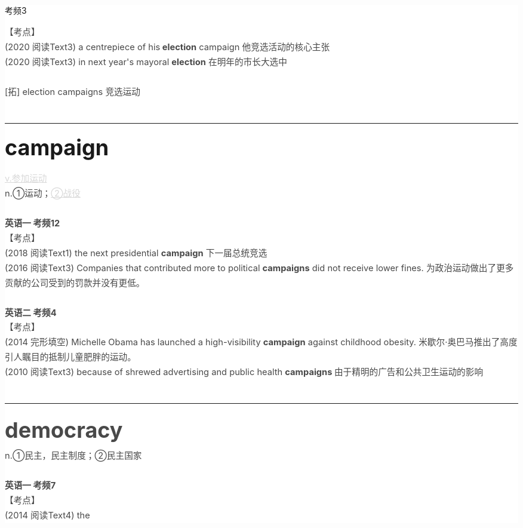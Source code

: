 考频3</strong></p><p style="line-height: 1.7; margin-bottom: 0pt; margin-top: 0pt; font-size: 11pt; color: rgb(73, 73, 73);" class="ql-long-8866031"><span class="ql-author-8866031">【考点】</span></p><p style="line-height: 1.7; margin-bottom: 0pt; margin-top: 0pt; font-size: 11pt; color: rgb(73, 73, 73);" class="ql-long-8866031"><span class="ql-author-8866031">(2020 阅读Text3) a&nbsp;centrepiece of his</span><strong class="ql-author-8866031"> election</strong><span class="ql-author-8866031"> campaign 他竞选活动的核心主张</span></p><p style="line-height: 1.7; margin-bottom: 0pt; margin-top: 0pt; font-size: 11pt; color: rgb(73, 73, 73);" class="ql-long-8866031"><span class="ql-author-8866031">(2020 阅读Text3) in next year's mayoral&nbsp;</span><strong class="ql-author-8866031">election</strong><span class="ql-author-8866031"> 在明年的市长大选中</span></p><p style="line-height: 1.7; margin-bottom: 0pt; margin-top: 0pt; font-size: 11pt; color: rgb(73, 73, 73);">&nbsp;</p><p style="line-height: 1.7; margin-bottom: 0pt; margin-top: 0pt; font-size: 11pt; color: rgb(73, 73, 73);" class="ql-long-8866031"><span class="ql-author-8866031">[拓] election campaigns 竞选运动</span></p><p style="line-height: 1.7; margin-bottom: 0pt; margin-top: 0pt; font-size: 11pt; color: rgb(73, 73, 73);"><br></p><hr><p><span style="font-size: 36px; font-weight: bolder;">campaign</span><br></p><p style="line-height: 1.7; margin-bottom: 0pt; margin-top: 0pt; font-size: 11pt; color: rgb(73, 73, 73);" class="ql-long-8866031"><span style="color: rgb(216, 216, 216); text-decoration: underline !important;">v.参加运动</span></p><p style="line-height: 1.7; margin-bottom: 0pt; margin-top: 0pt; font-size: 11pt; color: rgb(73, 73, 73);" class="ql-long-8866031"><span class="ql-author-8866031">n.①运动；</span><span style="color: rgb(216, 216, 216); text-decoration: underline !important;">②战役</span></p><p style="line-height: 1.7; margin-bottom: 0pt; margin-top: 0pt; font-size: 11pt; color: rgb(73, 73, 73);">&nbsp;</p><p style="line-height: 1.7; margin-bottom: 0pt; margin-top: 0pt; font-size: 11pt; color: rgb(73, 73, 73);" class="ql-long-8866031"><strong class="ql-author-8866031">英语一 考频12</strong></p><p style="line-height: 1.7; margin-bottom: 0pt; margin-top: 0pt; font-size: 11pt; color: rgb(73, 73, 73);" class="ql-long-8866031"><span class="ql-author-8866031">【考点】</span></p><p style="line-height: 1.7; margin-bottom: 0pt; margin-top: 0pt; font-size: 11pt; color: rgb(73, 73, 73);" class="ql-long-8866031"><span class="ql-author-8866031">(2018 阅读Text1) the next presidential </span><strong class="ql-author-8866031">campaign</strong><span class="ql-author-8866031"> 下一届总统竞选</span></p><p style="line-height: 1.7; margin-bottom: 0pt; margin-top: 0pt; font-size: 11pt; color: rgb(73, 73, 73);" class="ql-long-8866031"><span class="ql-author-8866031">(2016 阅读Text3) Companies that contributed more to political </span><strong class="ql-author-8866031">campaigns</strong><span class="ql-author-8866031"> did not&nbsp;receive lower fines. 为政治运动做出了更多贡献的公司受到的罚款并没有更低。</span></p><p style="line-height: 1.7; margin-bottom: 0pt; margin-top: 0pt; font-size: 11pt; color: rgb(73, 73, 73);"><br></p><p style="line-height: 1.7; margin-bottom: 0pt; margin-top: 0pt; font-size: 11pt; color: rgb(73, 73, 73);" class="ql-long-8866031"><strong class="ql-author-8866031">英语二 考频4</strong></p><p style="line-height: 1.7; margin-bottom: 0pt; margin-top: 0pt; font-size: 11pt; color: rgb(73, 73, 73);" class="ql-long-8866031"><span class="ql-author-8866031">【考点】</span></p><p style="line-height: 1.7; margin-bottom: 0pt; margin-top: 0pt; font-size: 11pt; color: rgb(73, 73, 73);" class="ql-long-8866031"><span class="ql-author-8866031">(2014 完形填空) Mi</span>c<span class="ql-author-8866031">h</span>e<span class="ql-author-8866031">lle Obama has lau</span>nc<span class="ql-author-8866031">h</span>e<span class="ql-author-8866031">d</span> <span class="ql-author-8866031">a</span> hi<span class="ql-author-8866031">gh-vi</span>s<span class="ql-author-8866031">ibi</span>li<span class="ql-author-8866031">ty </span><strong>campaign</strong> <span class="ql-author-8866031">against childhood obesity. 米歇尔·奥巴马推出了高度引人瞩目的抵制儿童肥胖的运动。</span></p><p style="line-height: 1.7; margin-bottom: 0pt; margin-top: 0pt; font-size: 11pt; color: rgb(73, 73, 73);" class="ql-long-8866031"><span class="ql-author-8866031">(2010 阅读Text3) because of shrewed advertising and public health </span><strong class="ql-author-8866031">campaigns </strong><span class="ql-author-8866031">由于精明的广告和公共卫生运动的影响</span></p><p style="line-height: 1.7; margin-bottom: 0pt; margin-top: 0pt; font-size: 11pt; color: rgb(73, 73, 73);" class="ql-long-8866031"><span class="ql-author-8866031"><br></span></p><p style="line-height: 1.7; margin-bottom: 0pt; margin-top: 0pt; font-size: 11pt; color: rgb(73, 73, 73);" class="ql-long-8866031"><span class="ql-author-8866031"></span></p><hr><p style="line-height: 1.7; margin-bottom: 0pt; margin-top: 0pt; font-size: 11pt; color: rgb(73, 73, 73);" class="ql-long-8866031"><span style="font-size: 36px; font-weight: bolder;">democracy</span><br></p><p style="line-height: 1.7; margin-bottom: 0pt; margin-top: 0pt; font-size: 11pt; color: rgb(73, 73, 73);" class="ql-long-8866031"><span class="ql-author-8866031">n.①民主，民主制度；②民主国家</span></p><p style="line-height: 1.7; margin-bottom: 0pt; margin-top: 0pt; font-size: 11pt; color: rgb(73, 73, 73);"><br></p><p style="line-height: 1.7; margin-bottom: 0pt; margin-top: 0pt; font-size: 11pt; color: rgb(73, 73, 73);" class="ql-long-8866031"><strong class="ql-author-8866031">英语一 考频7</strong></p><p style="line-height: 1.7; margin-bottom: 0pt; margin-top: 0pt; font-size: 11pt; color: rgb(73, 73, 73);" class="ql-long-8866031"><span class="ql-author-8866031">【考点】</span></p><p style="line-height: 1.7; margin-bottom: 0pt; margin-top: 0pt; font-size: 11pt; color: rgb(73, 73, 73);" class="ql-long-8866031"><span class="ql-author-8866031">(2014 阅读Text4) the